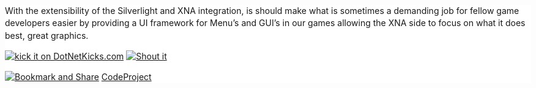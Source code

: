 With the extensibility of the Silverlight and XNA integration, is should make what is sometimes a demanding job for fellow game developers easier by providing a UI framework for Menu’s and GUI’s in our games allowing the XNA side to focus on what it does best, great graphics.

[![kick it on DotNetKicks.com](http://www.dotnetkicks.com/Services/Images/KickItImageGenerator.ashx?url=http://darkgenesis.zenithmoon.com/in-lament-for-xna-framework-long-live-the-xna-platform/&bgcolor=6600FF)](http://www.dotnetkicks.com/kick/?url=http://darkgenesis.zenithmoon.com/in-lament-for-xna-framework-long-live-the-xna-platform/) [![Shout it](http://dotnetshoutout.com/image.axd?url=http://darkgenesis.zenithmoon.com/in-lament-for-xna-framework-long-live-the-xna-platform/)](http://dotnetshoutout.com/Submit?url=http://darkgenesis.zenithmoon.com/in-lament-for-xna-framework-long-live-the-xna-platform/)<script type="text/javascript">// <![CDATA[
var dzone_url = 'http://darkgenesis.zenithmoon.com/in-lament-for-xna-framework-long-live-the-xna-platform/';
// ]]></script>  
<script type="text/javascript">// <![CDATA[
var dzone_title = 'In lament for XNA Framework, long live the XNA platform';
// ]]></script>  
<script type="text/javascript">// <![CDATA[
var dzone_blurb = 'In lament for XNA Framework, long live the XNA platform';
// ]]></script>  
<script type="text/javascript">// <![CDATA[
var dzone_style = '2';
// ]]></script>  
<script type="text/javascript" src="http://widgets.dzone.com/links/widgets/zoneit.js" language="javascript"></script><script type="text/javascript">// <![CDATA[
var addthis_pub="runxc1";
// ]]></script>[![Bookmark and Share](http://s7.addthis.com/static/btn/lg-share-en.gif)](http://www.addthis.com/bookmark.php?v=20)  <script type="text/javascript" src="http://s7.addthis.com/js/200/addthis_widget.js"></script>[CodeProject](http://www.codeproject.com/script/Articles/BlogFeedList?amid=9502591)
